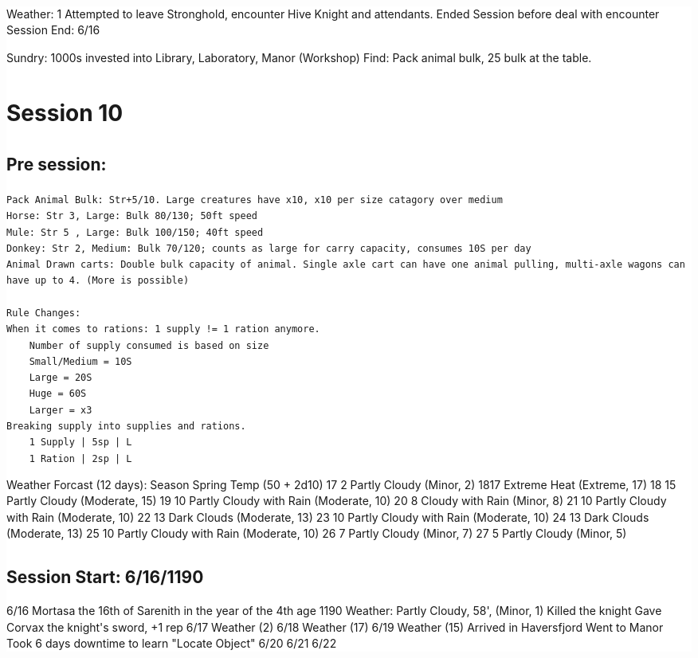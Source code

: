 Weather: 1
    Attempted to leave Stronghold, encounter Hive Knight and attendants.
    Ended Session before deal with encounter
Session End: 6/16

Sundry:
1000s invested into Library, Laboratory, Manor (Workshop)
Find: Pack animal bulk, 25 bulk at the table.

# Session 10

## Pre session:
    Pack Animal Bulk: Str+5/10. Large creatures have x10, x10 per size catagory over medium
    Horse: Str 3, Large: Bulk 80/130; 50ft speed
    Mule: Str 5 , Large: Bulk 100/150; 40ft speed
    Donkey: Str 2, Medium: Bulk 70/120; counts as large for carry capacity, consumes 10S per day
    Animal Drawn carts: Double bulk capacity of animal. Single axle cart can have one animal pulling, multi-axle wagons can have up to 4. (More is possible)

    Rule Changes:
    When it comes to rations: 1 supply != 1 ration anymore.
        Number of supply consumed is based on size
        Small/Medium = 10S
        Large = 20S
        Huge = 60S
        Larger = x3
    Breaking supply into supplies and rations.
        1 Supply | 5sp | L
        1 Ration | 2sp | L

Weather Forcast (12 days): Season Spring Temp (50 + 2d10)
17 2 Partly Cloudy (Minor, 2)
1817 Extreme Heat (Extreme, 17)
18 15 Partly Cloudy (Moderate, 15)
19 10 Partly Cloudy with Rain (Moderate, 10)
20 8 Cloudy with Rain (Minor, 8)
21 10 Partly Cloudy with Rain (Moderate, 10)
22 13 Dark Clouds (Moderate, 13)
23 10 Partly Cloudy with Rain (Moderate, 10)
24 13 Dark Clouds (Moderate, 13)
25 10 Partly Cloudy with Rain (Moderate, 10)
26 7 Partly Cloudy (Minor, 7)
27 5 Partly Cloudy (Minor, 5)


## Session Start: 6/16/1190
6/16
    Mortasa the 16th of Sarenith in the year of the 4th age 1190
    Weather: Partly Cloudy, 58', (Minor, 1)
    Killed the knight
    Gave Corvax the knight's sword, +1 rep
6/17
    Weather (2)
6/18
    Weather (17)
6/19
    Weather (15)
    Arrived in Haversfjord
    Went to Manor
    Took 6 days downtime to learn "Locate Object"
6/20
6/21
6/22